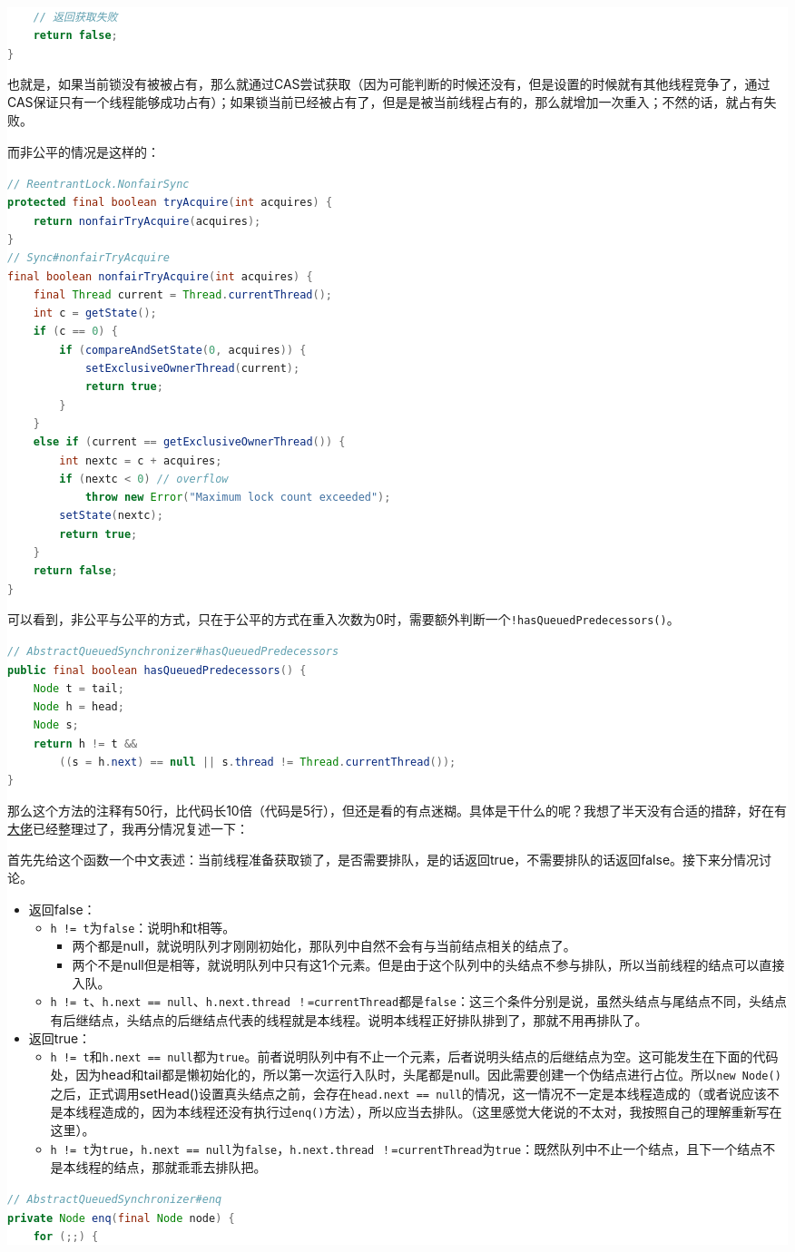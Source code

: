 ```java
    // 返回获取失败
    return false;
}
```
也就是，如果当前锁没有被被占有，那么就通过CAS尝试获取（因为可能判断的时候还没有，但是设置的时候就有其他线程竞争了，通过CAS保证只有一个线程能够成功占有）；如果锁当前已经被占有了，但是是被当前线程占有的，那么就增加一次重入；不然的话，就占有失败。  

而非公平的情况是这样的：
```java
// ReentrantLock.NonfairSync
protected final boolean tryAcquire(int acquires) {
    return nonfairTryAcquire(acquires);
}
// Sync#nonfairTryAcquire
final boolean nonfairTryAcquire(int acquires) {
    final Thread current = Thread.currentThread();
    int c = getState();
    if (c == 0) {
        if (compareAndSetState(0, acquires)) {
            setExclusiveOwnerThread(current);
            return true;
        }
    }
    else if (current == getExclusiveOwnerThread()) {
        int nextc = c + acquires;
        if (nextc < 0) // overflow
            throw new Error("Maximum lock count exceeded");
        setState(nextc);
        return true;
    }
    return false;
}
```
可以看到，非公平与公平的方式，只在于公平的方式在重入次数为0时，需要额外判断一个`!hasQueuedPredecessors()`。  
```java
// AbstractQueuedSynchronizer#hasQueuedPredecessors
public final boolean hasQueuedPredecessors() {
    Node t = tail; 
    Node h = head;
    Node s;
    return h != t &&
        ((s = h.next) == null || s.thread != Thread.currentThread());
}
```
那么这个方法的注释有50行，比代码长10倍（代码是5行），但还是看的有点迷糊。具体是干什么的呢？我想了半天没有合适的措辞，好在有[大佬](https://blog.csdn.net/weixin_38106322/article/details/107154961)已经整理过了，我再分情况复述一下： 

首先先给这个函数一个中文表述：当前线程准备获取锁了，是否需要排队，是的话返回true，不需要排队的话返回false。接下来分情况讨论。

* 返回false：
    * `h != t`为`false`：说明h和t相等。
        * 两个都是null，就说明队列才刚刚初始化，那队列中自然不会有与当前结点相关的结点了。
        * 两个不是null但是相等，就说明队列中只有这1个元素。但是由于这个队列中的头结点不参与排队，所以当前线程的结点可以直接入队。
    * `h != t`、`h.next == null`、`h.next.thread ！=currentThread`都是`false`：这三个条件分别是说，虽然头结点与尾结点不同，头结点有后继结点，头结点的后继结点代表的线程就是本线程。说明本线程正好排队排到了，那就不用再排队了。
* 返回true：
    * `h != t`和`h.next == null`都为`true`。前者说明队列中有不止一个元素，后者说明头结点的后继结点为空。这可能发生在下面的代码处，因为head和tail都是懒初始化的，所以第一次运行入队时，头尾都是null。因此需要创建一个伪结点进行占位。所以`new Node()`之后，正式调用setHead()设置真头结点之前，会存在`head.next == null`的情况，这一情况不一定是本线程造成的（或者说应该不是本线程造成的，因为本线程还没有执行过`enq()`方法），所以应当去排队。（这里感觉大佬说的不太对，我按照自己的理解重新写在这里）。
    * `h != t`为`true`，`h.next == null`为`false`，`h.next.thread ！=currentThread`为`true`：既然队列中不止一个结点，且下一个结点不是本线程的结点，那就乖乖去排队把。
```java
// AbstractQueuedSynchronizer#enq
private Node enq(final Node node) {
    for (;;) {
```